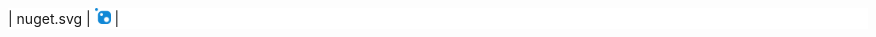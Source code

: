| nuget.svg                       | <img width="16" height="16" src="source/simple-icons/nuget.svg">                       |